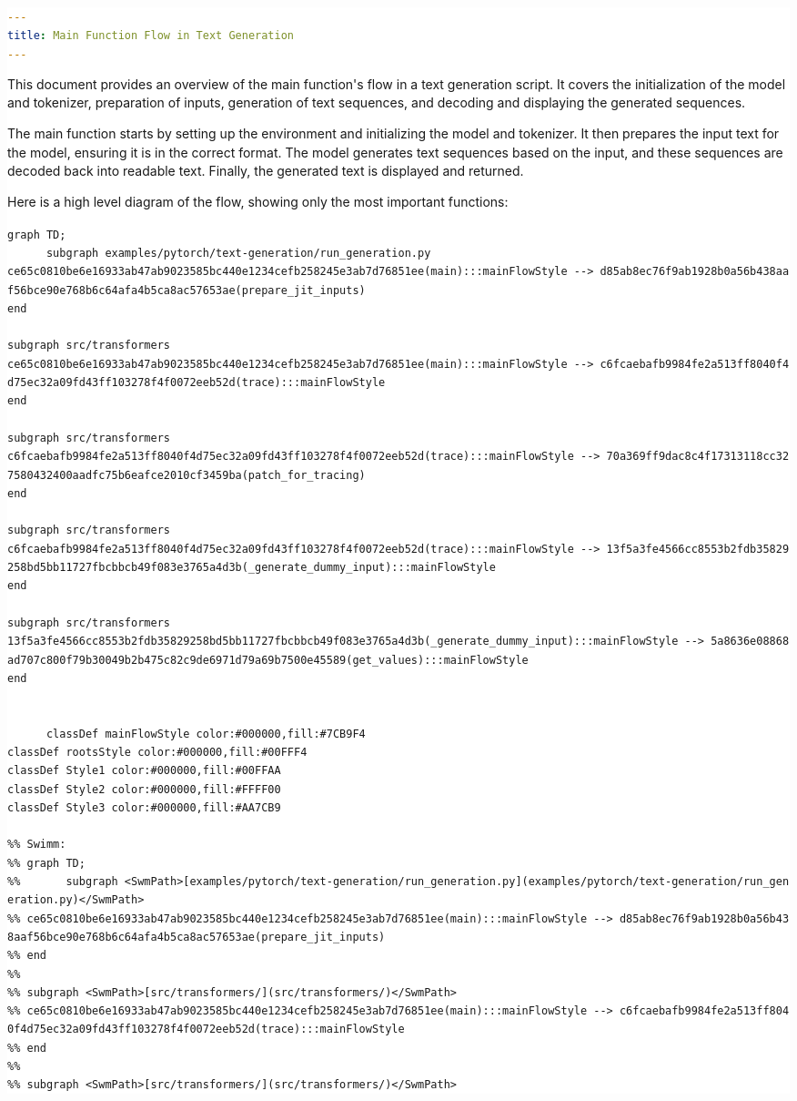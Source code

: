 ```yaml
---
title: Main Function Flow in Text Generation
---
```

This document provides an overview of the main function's flow in a text generation script. It covers the initialization of the model and tokenizer, preparation of inputs, generation of text sequences, and decoding and displaying the generated sequences.

The main function starts by setting up the environment and initializing the model and tokenizer. It then prepares the input text for the model, ensuring it is in the correct format. The model generates text sequences based on the input, and these sequences are decoded back into readable text. Finally, the generated text is displayed and returned.

Here is a high level diagram of the flow, showing only the most important functions:

```mermaid
graph TD;
      subgraph examples/pytorch/text-generation/run_generation.py
ce65c0810be6e16933ab47ab9023585bc440e1234cefb258245e3ab7d76851ee(main):::mainFlowStyle --> d85ab8ec76f9ab1928b0a56b438aaf56bce90e768b6c64afa4b5ca8ac57653ae(prepare_jit_inputs)
end

subgraph src/transformers
ce65c0810be6e16933ab47ab9023585bc440e1234cefb258245e3ab7d76851ee(main):::mainFlowStyle --> c6fcaebafb9984fe2a513ff8040f4d75ec32a09fd43ff103278f4f0072eeb52d(trace):::mainFlowStyle
end

subgraph src/transformers
c6fcaebafb9984fe2a513ff8040f4d75ec32a09fd43ff103278f4f0072eeb52d(trace):::mainFlowStyle --> 70a369ff9dac8c4f17313118cc327580432400aadfc75b6eafce2010cf3459ba(patch_for_tracing)
end

subgraph src/transformers
c6fcaebafb9984fe2a513ff8040f4d75ec32a09fd43ff103278f4f0072eeb52d(trace):::mainFlowStyle --> 13f5a3fe4566cc8553b2fdb35829258bd5bb11727fbcbbcb49f083e3765a4d3b(_generate_dummy_input):::mainFlowStyle
end

subgraph src/transformers
13f5a3fe4566cc8553b2fdb35829258bd5bb11727fbcbbcb49f083e3765a4d3b(_generate_dummy_input):::mainFlowStyle --> 5a8636e08868ad707c800f79b30049b2b475c82c9de6971d79a69b7500e45589(get_values):::mainFlowStyle
end


      classDef mainFlowStyle color:#000000,fill:#7CB9F4
classDef rootsStyle color:#000000,fill:#00FFF4
classDef Style1 color:#000000,fill:#00FFAA
classDef Style2 color:#000000,fill:#FFFF00
classDef Style3 color:#000000,fill:#AA7CB9

%% Swimm:
%% graph TD;
%%       subgraph <SwmPath>[examples/pytorch/text-generation/run_generation.py](examples/pytorch/text-generation/run_generation.py)</SwmPath>
%% ce65c0810be6e16933ab47ab9023585bc440e1234cefb258245e3ab7d76851ee(main):::mainFlowStyle --> d85ab8ec76f9ab1928b0a56b438aaf56bce90e768b6c64afa4b5ca8ac57653ae(prepare_jit_inputs)
%% end
%% 
%% subgraph <SwmPath>[src/transformers/](src/transformers/)</SwmPath>
%% ce65c0810be6e16933ab47ab9023585bc440e1234cefb258245e3ab7d76851ee(main):::mainFlowStyle --> c6fcaebafb9984fe2a513ff8040f4d75ec32a09fd43ff103278f4f0072eeb52d(trace):::mainFlowStyle
%% end
%% 
%% subgraph <SwmPath>[src/transformers/](src/transformers/)</SwmPath>
```